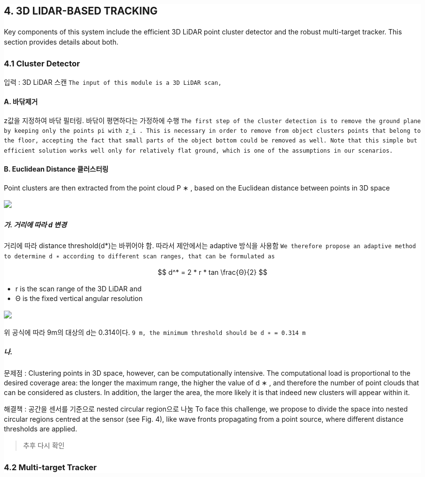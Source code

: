 ## 4. 3D LIDAR-BASED TRACKING

Key components of this system include the efficient 3D LiDAR point cluster detector and the robust multi-target tracker. This section provides details about both.

### 4.1 Cluster Detector

입력 : 3D LiDAR 스캔 `The input of this module is a 3D LiDAR scan,`

#### A. 바닦제거 

z값을 지정하여 바닦 필터링. 바닦이 평면하다는 가정하에 수행 `The first step of the cluster detection is to remove the ground plane by keeping only the points pi with z_i . This is necessary in order to remove from object clusters points that belong to the floor, accepting the fact that small parts of the object bottom could be removed as well. Note that this simple but efficient solution works well only for relatively flat ground, which is one of the assumptions in our scenarios.`

#### B. Euclidean Distance 클러스터링 

Point clusters are then extracted from the point cloud P ∗ , based on the Euclidean distance between points in 3D space

![](https://i.imgur.com/OctuJJ5.png)

##### 가. 거리에 따라 d 변경 
거리에 따라 distance threshold(d*)는 바뀌어야 함. 따라서 제안에서는 adaptive 방식을 사용함 `We therefore propose an adaptive method to determine d ∗ according to different scan ranges, that can be formulated as`

$$
d^* = 2 * r * tan \frac{Θ}{2}
$$
- r is the scan range of the 3D LiDAR and 
- Θ is the fixed vertical angular resolution

![](https://i.imgur.com/rjaJ2V9.png)

위 공식에 따라 9m의 대상의 d는 0.314이다. `9 m, the minimum threshold should be d ∗ = 0.314 m`


##### 나. 

문제점 : Clustering points in 3D space, however, can be computationally intensive. The computational load is proportional to the desired coverage area: the longer the maximum range, the higher the value of d ∗ , and therefore the number of point clouds that can be considered as clusters. In addition, the larger the area, the more likely it is that indeed new clusters will appear within it. 

해결책 : 공간을 센서를 기준으로 nested circular region으로 나눔 To face this challenge, we propose to divide the space into nested circular regions centred at the sensor (see Fig. 4), like wave fronts propagating from a point source, where different distance thresholds are applied.

> 추후 다시 확인 


### 4.2 Multi-target Tracker
